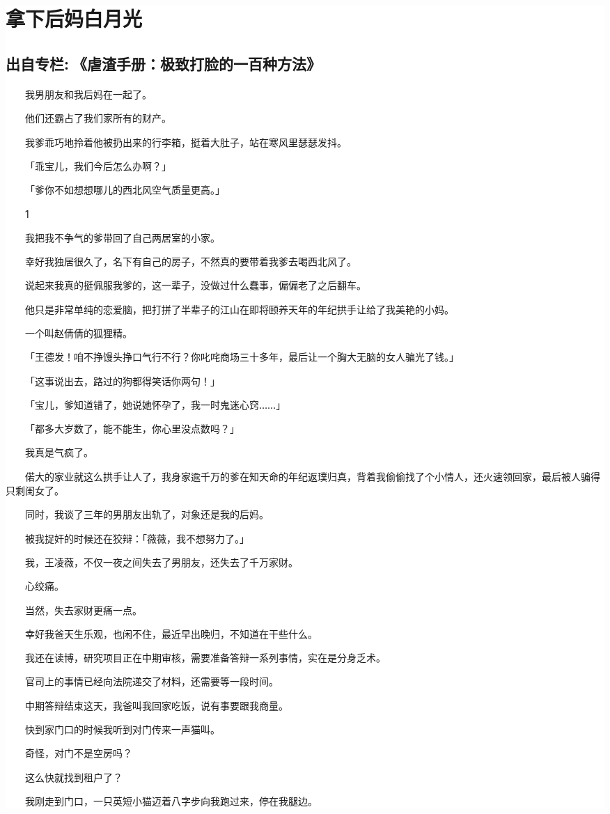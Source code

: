 # 拿下后妈白月光  
## 出自专栏: 《虐渣手册：极致打脸的一百种方法》  
&emsp;&emsp;我男朋友和我后妈在一起了。  
  
&emsp;&emsp;他们还霸占了我们家所有的财产。  
  
&emsp;&emsp;我爹乖巧地拎着他被扔出来的行李箱，挺着大肚子，站在寒风里瑟瑟发抖。  
  
&emsp;&emsp;「乖宝儿，我们今后怎么办啊？」  
  
&emsp;&emsp;「爹你不如想想哪儿的西北风空气质量更高。」  
  
&emsp;&emsp;1  
  
&emsp;&emsp;我把我不争气的爹带回了自己两居室的小家。  
  
&emsp;&emsp;幸好我独居很久了，名下有自己的房子，不然真的要带着我爹去喝西北风了。  
  
&emsp;&emsp;说起来我真的挺佩服我爹的，这一辈子，没做过什么蠢事，偏偏老了之后翻车。  
  
&emsp;&emsp;他只是非常单纯的恋爱脑，把打拼了半辈子的江山在即将颐养天年的年纪拱手让给了我美艳的小妈。  
  
&emsp;&emsp;一个叫赵倩倩的狐狸精。  
  
&emsp;&emsp;「王德发！咱不挣馒头挣口气行不行？你叱咤商场三十多年，最后让一个胸大无脑的女人骗光了钱。」  
  
&emsp;&emsp;「这事说出去，路过的狗都得笑话你两句！」  
  
&emsp;&emsp;「宝儿，爹知道错了，她说她怀孕了，我一时鬼迷心窍……」  
  
&emsp;&emsp;「都多大岁数了，能不能生，你心里没点数吗？」  
  
&emsp;&emsp;我真是气疯了。  
  
&emsp;&emsp;偌大的家业就这么拱手让人了，我身家逾千万的爹在知天命的年纪返璞归真，背着我偷偷找了个小情人，还火速领回家，最后被人骗得只剩闺女了。  
  
&emsp;&emsp;同时，我谈了三年的男朋友出轨了，对象还是我的后妈。  
  
&emsp;&emsp;被我捉奸的时候还在狡辩：「薇薇，我不想努力了。」  
  
&emsp;&emsp;我，王凌薇，不仅一夜之间失去了男朋友，还失去了千万家财。  
  
&emsp;&emsp;心绞痛。  
  
&emsp;&emsp;当然，失去家财更痛一点。  
  
&emsp;&emsp;幸好我爸天生乐观，也闲不住，最近早出晚归，不知道在干些什么。  
  
&emsp;&emsp;我还在读博，研究项目正在中期审核，需要准备答辩一系列事情，实在是分身乏术。  
  
&emsp;&emsp;官司上的事情已经向法院递交了材料，还需要等一段时间。  
  
&emsp;&emsp;中期答辩结束这天，我爸叫我回家吃饭，说有事要跟我商量。  
  
&emsp;&emsp;快到家门口的时候我听到对门传来一声猫叫。  
  
&emsp;&emsp;奇怪，对门不是空房吗？  
  
&emsp;&emsp;这么快就找到租户了？  
  
&emsp;&emsp;我刚走到门口，一只英短小猫迈着八字步向我跑过来，停在我腿边。  
  